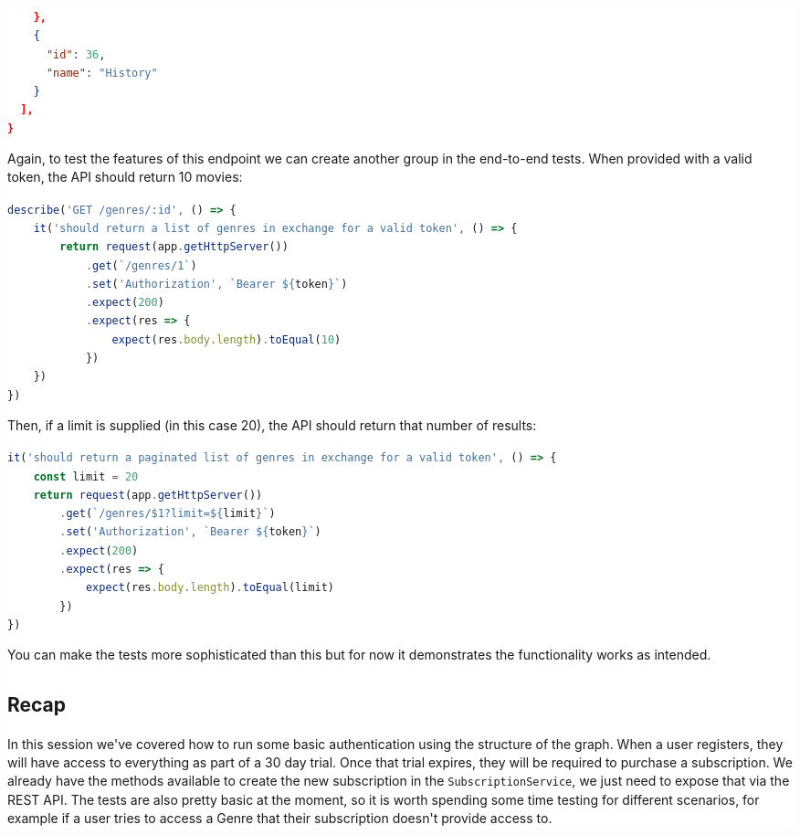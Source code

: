 ```json
    },
    {
      "id": 36,
      "name": "History"
    }
  ],
}
```

Again, to test the features of this endpoint we can create another group in the end-to-end tests.  When provided with a valid token, the API should return 10 movies:

```ts
describe('GET /genres/:id', () => {
    it('should return a list of genres in exchange for a valid token', () => {
        return request(app.getHttpServer())
            .get(`/genres/1`)
            .set('Authorization', `Bearer ${token}`)
            .expect(200)
            .expect(res => {
                expect(res.body.length).toEqual(10)
            })
    })
})
```

Then, if a limit is supplied (in this case 20), the API should return that number of results:

```ts
it('should return a paginated list of genres in exchange for a valid token', () => {
    const limit = 20
    return request(app.getHttpServer())
        .get(`/genres/$1?limit=${limit}`)
        .set('Authorization', `Bearer ${token}`)
        .expect(200)
        .expect(res => {
            expect(res.body.length).toEqual(limit)
        })
})
```

You can make the tests more sophisticated than this but for now it demonstrates the functionality works as intended.


## Recap

In this session we've covered how to run some basic authentication using the structure of the graph.  When a user registers, they will have access to everything as part of a 30 day trial.  Once that trial expires, they will be required to purchase a subscription.  We already have the methods available to create the new subscription in the `SubscriptionService`, we just need to expose that via the REST API.  The tests are also pretty basic at the moment, so it is worth spending some time testing for different scenarios, for example if a user tries to access a Genre that their subscription doesn't provide access to.
